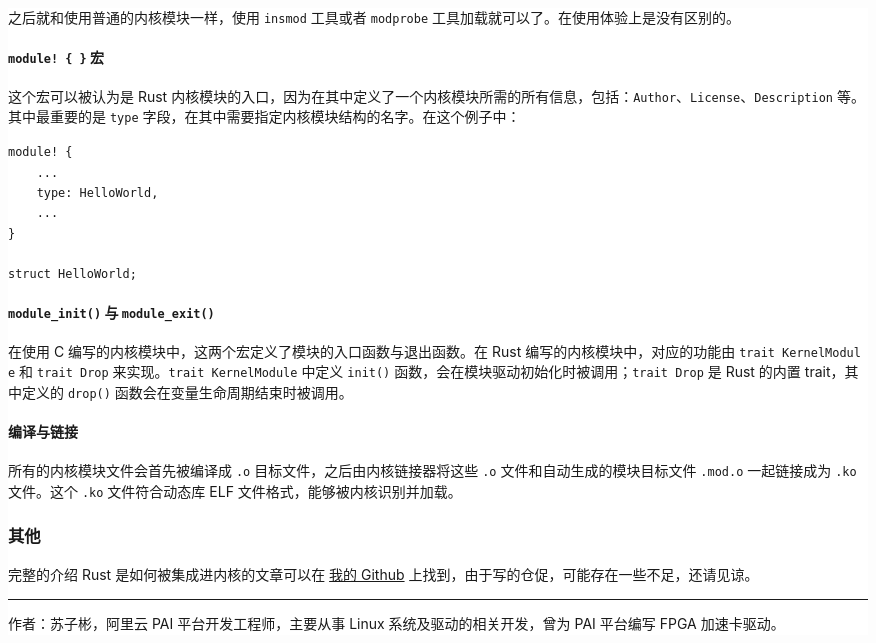 之后就和使用普通的内核模块一样，使用 `insmod` 工具或者 `modprobe` 工具加载就可以了。在使用体验上是没有区别的。


#### `module! { }` 宏


这个宏可以被认为是 Rust 内核模块的入口，因为在其中定义了一个内核模块所需的所有信息，包括：`Author`、`License`、`Description` 等。其中最重要的是 `type` 字段，在其中需要指定内核模块结构的名字。在这个例子中：



```
module! {
    ...
    type: HelloWorld,
    ...
}

struct HelloWorld;

```

#### `module_init()` 与 `module_exit()`


在使用 C 编写的内核模块中，这两个宏定义了模块的入口函数与退出函数。在 Rust 编写的内核模块中，对应的功能由 `trait KernelModule` 和 `trait Drop` 来实现。`trait KernelModule` 中定义 `init()` 函数，会在模块驱动初始化时被调用；`trait Drop` 是 Rust 的内置 trait，其中定义的 `drop()` 函数会在变量生命周期结束时被调用。


#### 编译与链接


所有的内核模块文件会首先被编译成 `.o` 目标文件，之后由内核链接器将这些 `.o` 文件和自动生成的模块目标文件 `.mod.o` 一起链接成为 `.ko` 文件。这个 `.ko` 文件符合动态库 ELF 文件格式，能够被内核识别并加载。


### 其他


完整的介绍 Rust 是如何被集成进内核的文章可以在 [我的 Github](https://github.com/d0u9/Linux-Device-Driver-Rust/tree/master/00_Introduction_to_Rust_Module_in_Linux) 上找到，由于写的仓促，可能存在一些不足，还请见谅。




---


作者：苏子彬，阿里云 PAI 平台开发工程师，主要从事 Linux 系统及驱动的相关开发，曾为 PAI 平台编写 FPGA 加速卡驱动。

